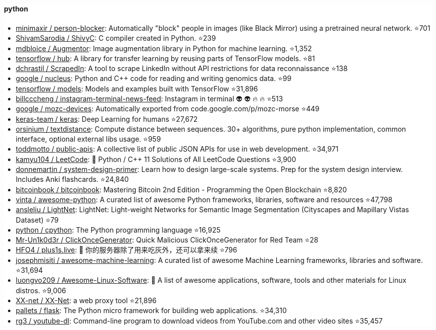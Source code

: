 #### python
* [minimaxir / person-blocker](https://github.com/minimaxir/person-blocker): Automatically "block" people in images (like Black Mirror) using a pretrained neural network. :star:701
* [ShivamSarodia / ShivyC](https://github.com/ShivamSarodia/ShivyC): C compiler created in Python. :star:239
* [mdbloice / Augmentor](https://github.com/mdbloice/Augmentor): Image augmentation library in Python for machine learning. :star:1,352
* [tensorflow / hub](https://github.com/tensorflow/hub): A library for transfer learning by reusing parts of TensorFlow models. :star:81
* [dchrastil / ScrapedIn](https://github.com/dchrastil/ScrapedIn): A tool to scrape LinkedIn without API restrictions for data reconnaissance :star:138
* [google / nucleus](https://github.com/google/nucleus): Python and C++ code for reading and writing genomics data. :star:99
* [tensorflow / models](https://github.com/tensorflow/models): Models and examples built with TensorFlow :star:31,896
* [billcccheng / instagram-terminal-news-feed](https://github.com/billcccheng/instagram-terminal-news-feed): Instagram in terminal
👽
👽
🔥
🔥 :star:513
* [google / mozc-devices](https://github.com/google/mozc-devices): Automatically exported from code.google.com/p/mozc-morse :star:449
* [keras-team / keras](https://github.com/keras-team/keras): Deep Learning for humans :star:27,672
* [orsinium / textdistance](https://github.com/orsinium/textdistance): Compute distance between sequences. 30+ algorithms, pure python implementation, common interface, optional external libs usage. :star:959
* [toddmotto / public-apis](https://github.com/toddmotto/public-apis): A collective list of public JSON APIs for use in web development. :star:34,971
* [kamyu104 / LeetCode](https://github.com/kamyu104/LeetCode): 📝
Python / C++ 11 Solutions of All LeetCode Questions :star:3,900
* [donnemartin / system-design-primer](https://github.com/donnemartin/system-design-primer): Learn how to design large-scale systems. Prep for the system design interview. Includes Anki flashcards. :star:24,840
* [bitcoinbook / bitcoinbook](https://github.com/bitcoinbook/bitcoinbook): Mastering Bitcoin 2nd Edition - Programming the Open Blockchain :star:8,820
* [vinta / awesome-python](https://github.com/vinta/awesome-python): A curated list of awesome Python frameworks, libraries, software and resources :star:47,798
* [ansleliu / LightNet](https://github.com/ansleliu/LightNet): LightNet: Light-weight Networks for Semantic Image Segmentation (Cityscapes and Mapillary Vistas Dataset) :star:79
* [python / cpython](https://github.com/python/cpython): The Python programming language :star:16,925
* [Mr-Un1k0d3r / ClickOnceGenerator](https://github.com/Mr-Un1k0d3r/ClickOnceGenerator): Quick Malicious ClickOnceGenerator for Red Team :star:28
* [HFO4 / plus1s.live](https://github.com/HFO4/plus1s.live): 🐸
你的服务器除了用来吃灰外，还可以拿来续 :star:796
* [josephmisiti / awesome-machine-learning](https://github.com/josephmisiti/awesome-machine-learning): A curated list of awesome Machine Learning frameworks, libraries and software. :star:31,694
* [luongvo209 / Awesome-Linux-Software](https://github.com/luongvo209/Awesome-Linux-Software): 🐧
A list of awesome applications, software, tools and other materials for Linux distros. :star:9,006
* [XX-net / XX-Net](https://github.com/XX-net/XX-Net): a web proxy tool :star:21,896
* [pallets / flask](https://github.com/pallets/flask): The Python micro framework for building web applications. :star:34,310
* [rg3 / youtube-dl](https://github.com/rg3/youtube-dl): Command-line program to download videos from YouTube.com and other video sites :star:35,457

